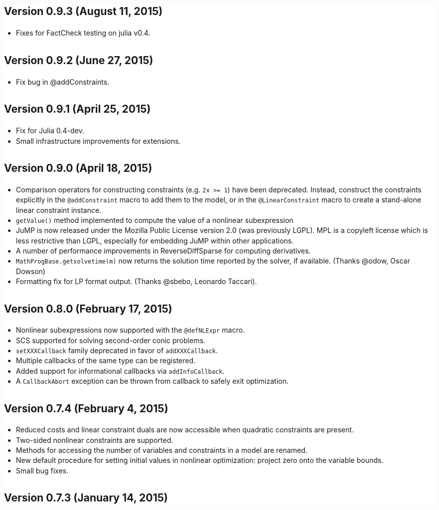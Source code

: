 Version 0.9.3 (August 11, 2015)
-------------------------------

  * Fixes for FactCheck testing on julia v0.4.

Version 0.9.2 (June 27, 2015)
-----------------------------

  * Fix bug in @addConstraints.

Version 0.9.1 (April 25, 2015)
------------------------------

  * Fix for Julia 0.4-dev.
  * Small infrastructure improvements for extensions.

Version 0.9.0 (April 18, 2015)
------------------------------

  * Comparison operators for constructing constraints (e.g. ``2x >= 1``) have been deprecated. Instead, construct the constraints explicitly in
    the ``@addConstraint`` macro to add them to the model, or in the ``@LinearConstraint`` macro to create a stand-alone linear constraint instance.
  * ``getValue()`` method implemented to compute the value of a nonlinear subexpression
  * JuMP is now released under the Mozilla Public License version 2.0 (was previously LGPL). MPL is a copyleft license which is less restrictive than LGPL, especially for embedding JuMP within other applications.
  * A number of performance improvements in ReverseDiffSparse for computing derivatives.
  * ``MathProgBase.getsolvetime(m)`` now returns the solution time reported by the solver, if available. (Thanks @odow, Oscar Dowson)
  * Formatting fix for LP format output. (Thanks @sbebo, Leonardo Taccari).

Version 0.8.0 (February 17, 2015)
---------------------------------

  * Nonlinear subexpressions now supported with the ``@defNLExpr`` macro.
  * SCS supported for solving second-order conic problems.
  * ``setXXXCallback`` family deprecated in favor of ``addXXXCallback``.
  * Multiple callbacks of the same type can be registered.
  * Added support for informational callbacks via ``addInfoCallback``.
  * A ``CallbackAbort`` exception can be thrown from callback to safely exit optimization.

Version 0.7.4 (February 4, 2015)
--------------------------------

  * Reduced costs and linear constraint duals are now accessible when quadratic constraints are present.
  * Two-sided nonlinear constraints are supported.
  * Methods for accessing the number of variables and constraints in a model are renamed.
  * New default procedure for setting initial values in nonlinear optimization: project zero onto the variable bounds.
  * Small bug fixes.


Version 0.7.3 (January 14, 2015)
--------------------------------
